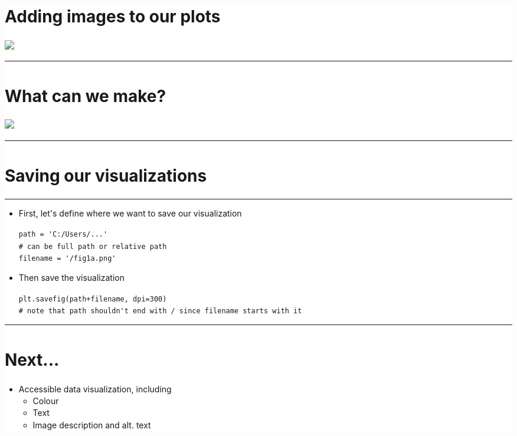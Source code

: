 # Adding images to our plots

![](./images/06_adding_images_to_our_plots.png)

---

# What can we make?

![](./images/06_power_levels_of_pirate_crew.png)

---

# Saving our visualizations

---
- First, let's define where we want to save our visualization
    ```
    path = 'C:/Users/...'
    # can be full path or relative path
    filename = '/fig1a.png'
    ```
- Then save the visualization
    ```
    plt.savefig(path+filename, dpi=300)
    # note that path shouldn't end with / since filename starts with it
    ```


---
# Next...

- Accessible data visualization, including
  - Colour
  - Text
  - Image description and alt. text


